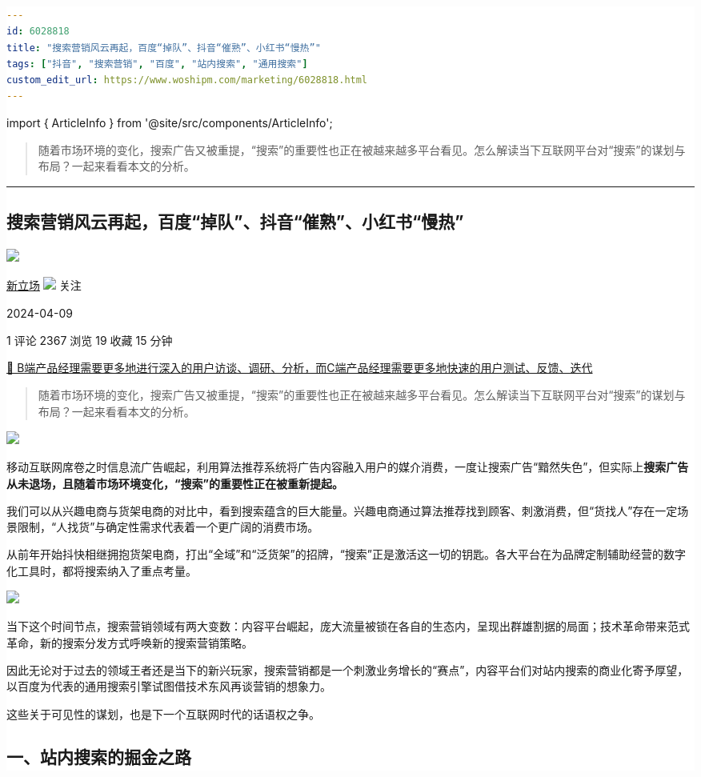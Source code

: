 ```yaml
---
id: 6028818
title: "搜索营销风云再起，百度“掉队”、抖音“催熟”、小红书“慢热”"
tags: ["抖音", "搜索营销", "百度", "站内搜索", "通用搜索"]
custom_edit_url: https://www.woshipm.com/marketing/6028818.html
---
```

import { ArticleInfo } from '@site/src/components/ArticleInfo';

<ArticleInfo
    author="新立场"
    authorLink="https://www.woshipm.com/u/1446782"
    published="2024-04-09"
    views={2367}
    comments={1}
    collects={19}
/>

> 随着市场环境的变化，搜索广告又被重提，“搜索”的重要性也正在被越来越多平台看见。怎么解读当下互联网平台对“搜索”的谋划与布局？一起来看看本文的分析。

---

## 搜索营销风云再起，百度“掉队”、抖音“催熟”、小红书“慢热”

[![](https://static.woshipm.com/APP_U_202207_20220725190912_1686.jpeg?imageView2/1/w/72/h/72/q/100)](https://www.woshipm.com/u/1446782)

[新立场](https://www.woshipm.com/u/1446782) ![](https://static.woshipm.com/tag/1122_1@2x.png) 关注

2024-04-09

1 评论 2367 浏览 19 收藏 15 分钟

[🔗 B端产品经理需要更多地进行深入的用户访谈、调研、分析，而C端产品经理需要更多地快速的用户测试、反馈、迭代](https://ke.qidianla.com/courses/bcpm)

> 随着市场环境的变化，搜索广告又被重提，“搜索”的重要性也正在被越来越多平台看见。怎么解读当下互联网平台对“搜索”的谋划与布局？一起来看看本文的分析。

![](https://image.woshipm.com/2024/02/05/88769dd6-c40a-11ee-9e19-00163e142b65.png)

移动互联网席卷之时信息流广告崛起，利用算法推荐系统将广告内容融入用户的媒介消费，一度让搜索广告“黯然失色”，但实际上**搜索广告从未退场，且随着市场环境变化，“搜索”的重要性正在被重新提起。**

我们可以从兴趣电商与货架电商的对比中，看到搜索蕴含的巨大能量。兴趣电商通过算法推荐找到顾客、刺激消费，但“货找人”存在一定场景限制，“人找货”与确定性需求代表着一个更广阔的消费市场。

从前年开始抖快相继拥抱货架电商，打出“全域”和“泛货架”的招牌，“搜索”正是激活这一切的钥匙。各大平台在为品牌定制辅助经营的数字化工具时，都将搜索纳入了重点考量。

![](https://image.woshipm.com/wp-files/2024/04/yFkZMgWKL5crGElAVLOK.png)

当下这个时间节点，搜索营销领域有两大变数：内容平台崛起，庞大流量被锁在各自的生态内，呈现出群雄割据的局面；技术革命带来范式革命，新的搜索分发方式呼唤新的搜索营销策略。

因此无论对于过去的领域王者还是当下的新兴玩家，搜索营销都是一个刺激业务增长的“赛点”，内容平台们对站内搜索的商业化寄予厚望，以百度为代表的通用搜索引擎试图借技术东风再谈营销的想象力。

这些关于可见性的谋划，也是下一个互联网时代的话语权之争。

## 一、站内搜索的掘金之路
